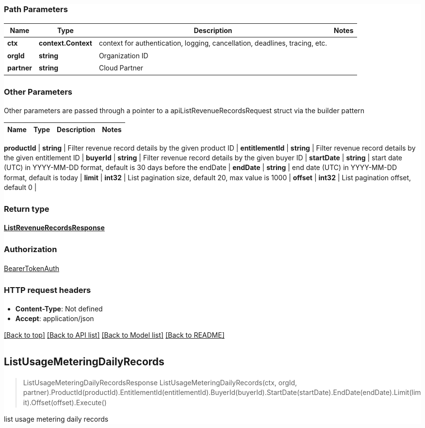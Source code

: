 
### Path Parameters


Name | Type | Description  | Notes
------------- | ------------- | ------------- | -------------
**ctx** | **context.Context** | context for authentication, logging, cancellation, deadlines, tracing, etc.
**orgId** | **string** | Organization ID | 
**partner** | **string** | Cloud Partner | 

### Other Parameters

Other parameters are passed through a pointer to a apiListRevenueRecordsRequest struct via the builder pattern


Name | Type | Description  | Notes
------------- | ------------- | ------------- | -------------


 **productId** | **string** | Filter revenue record details by the given product ID | 
 **entitlementId** | **string** | Filter revenue record details by the given entitlement ID | 
 **buyerId** | **string** | Filter revenue record details by the given buyer ID | 
 **startDate** | **string** | start date (UTC) in YYYY-MM-DD format, default is 30 days before the endDate | 
 **endDate** | **string** | end date (UTC) in YYYY-MM-DD format, default is today | 
 **limit** | **int32** | List pagination size, default 20, max value is 1000 | 
 **offset** | **int32** | List pagination offset, default 0 | 

### Return type

[**ListRevenueRecordsResponse**](ListRevenueRecordsResponse.md)

### Authorization

[BearerTokenAuth](../README.md#BearerTokenAuth)

### HTTP request headers

- **Content-Type**: Not defined
- **Accept**: application/json

[[Back to top]](#) [[Back to API list]](../README.md#documentation-for-api-endpoints)
[[Back to Model list]](../README.md#documentation-for-models)
[[Back to README]](../README.md)


## ListUsageMeteringDailyRecords

> ListUsageMeteringDailyRecordsResponse ListUsageMeteringDailyRecords(ctx, orgId, partner).ProductId(productId).EntitlementId(entitlementId).BuyerId(buyerId).StartDate(startDate).EndDate(endDate).Limit(limit).Offset(offset).Execute()

list usage metering daily records
